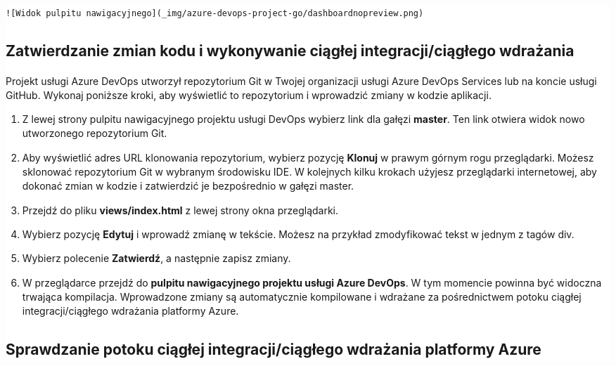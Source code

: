     ![Widok pulpitu nawigacyjnego](_img/azure-devops-project-go/dashboardnopreview.png) 

## <a name="commit-code-changes-and-execute-cicd"></a>Zatwierdzanie zmian kodu i wykonywanie ciągłej integracji/ciągłego wdrażania

Projekt usługi Azure DevOps utworzył repozytorium Git w Twojej organizacji usługi Azure DevOps Services lub na koncie usługi GitHub.  Wykonaj poniższe kroki, aby wyświetlić to repozytorium i wprowadzić zmiany w kodzie aplikacji.

1. Z lewej strony pulpitu nawigacyjnego projektu usługi DevOps wybierz link dla gałęzi **master**.  Ten link otwiera widok nowo utworzonego repozytorium Git.

1. Aby wyświetlić adres URL klonowania repozytorium, wybierz pozycję **Klonuj** w prawym górnym rogu przeglądarki. Możesz sklonować repozytorium Git w wybranym środowisku IDE.  W kolejnych kilku krokach użyjesz przeglądarki internetowej, aby dokonać zmian w kodzie i zatwierdzić je bezpośrednio w gałęzi master.

1. Przejdź do pliku **views/index.html** z lewej strony okna przeglądarki.

1. Wybierz pozycję **Edytuj** i wprowadź zmianę w tekście.  Możesz na przykład zmodyfikować tekst w jednym z tagów div.

1. Wybierz polecenie **Zatwierdź**, a następnie zapisz zmiany.

1. W przeglądarce przejdź do **pulpitu nawigacyjnego projektu usługi Azure DevOps**.  W tym momencie powinna być widoczna trwająca kompilacja.  Wprowadzone zmiany są automatycznie kompilowane i wdrażane za pośrednictwem potoku ciągłej integracji/ciągłego wdrażania platformy Azure.

## <a name="examine-the-azure-cicd-pipeline"></a>Sprawdzanie potoku ciągłej integracji/ciągłego wdrażania platformy Azure
